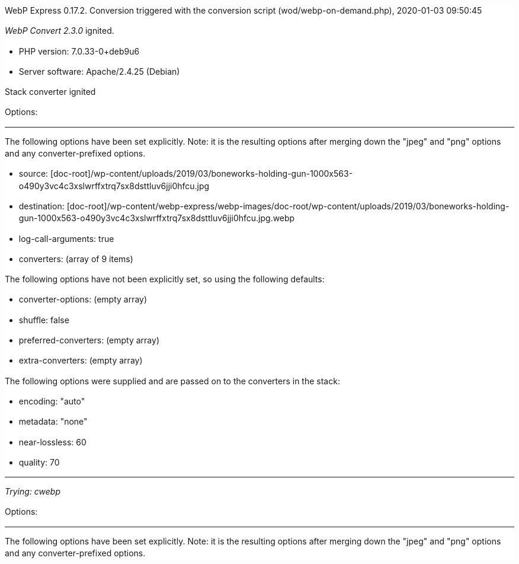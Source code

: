 WebP Express 0.17.2. Conversion triggered with the conversion script (wod/webp-on-demand.php), 2020-01-03 09:50:45


*WebP Convert 2.3.0*  ignited.

- PHP version: 7.0.33-0+deb9u6

- Server software: Apache/2.4.25 (Debian)


Stack converter ignited


Options:

------------

The following options have been set explicitly. Note: it is the resulting options after merging down the "jpeg" and "png" options and any converter-prefixed options.

- source: [doc-root]/wp-content/uploads/2019/03/boneworks-holding-gun-1000x563-o490y3vc4c3xslwrffxtrq7sx8dsttluv6jji0hfcu.jpg

- destination: [doc-root]/wp-content/webp-express/webp-images/doc-root/wp-content/uploads/2019/03/boneworks-holding-gun-1000x563-o490y3vc4c3xslwrffxtrq7sx8dsttluv6jji0hfcu.jpg.webp

- log-call-arguments: true

- converters: (array of 9 items)


The following options have not been explicitly set, so using the following defaults:

- converter-options: (empty array)

- shuffle: false

- preferred-converters: (empty array)

- extra-converters: (empty array)


The following options were supplied and are passed on to the converters in the stack:

- encoding: "auto"

- metadata: "none"

- near-lossless: 60

- quality: 70

------------



*Trying: cwebp* 


Options:

------------

The following options have been set explicitly. Note: it is the resulting options after merging down the "jpeg" and "png" options and any converter-prefixed options.
